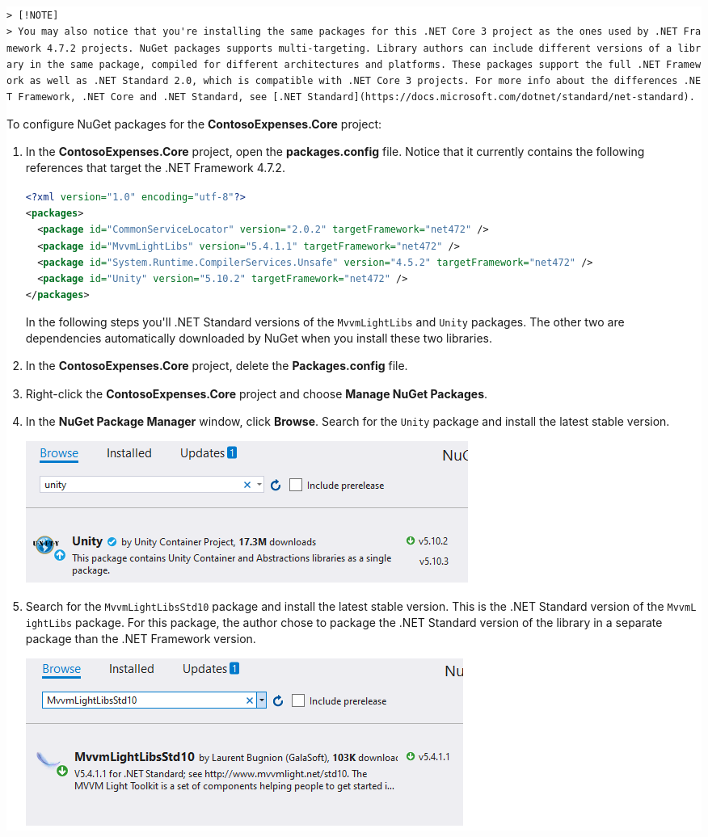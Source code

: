     > [!NOTE]
    > You may also notice that you're installing the same packages for this .NET Core 3 project as the ones used by .NET Framework 4.7.2 projects. NuGet packages supports multi-targeting. Library authors can include different versions of a library in the same package, compiled for different architectures and platforms. These packages support the full .NET Framework as well as .NET Standard 2.0, which is compatible with .NET Core 3 projects. For more info about the differences .NET Framework, .NET Core and .NET Standard, see [.NET Standard](https://docs.microsoft.com/dotnet/standard/net-standard).

To configure NuGet packages for the **ContosoExpenses.Core** project:

1. In the **ContosoExpenses.Core** project, open the **packages.config** file. Notice that it currently contains the following references that target the .NET Framework 4.7.2.

    ```xml
    <?xml version="1.0" encoding="utf-8"?>
    <packages>
      <package id="CommonServiceLocator" version="2.0.2" targetFramework="net472" />
      <package id="MvvmLightLibs" version="5.4.1.1" targetFramework="net472" />
      <package id="System.Runtime.CompilerServices.Unsafe" version="4.5.2" targetFramework="net472" />
      <package id="Unity" version="5.10.2" targetFramework="net472" />
    </packages>
    ```

    In the following steps you'll .NET Standard versions of the `MvvmLightLibs` and `Unity` packages. The other two are dependencies automatically downloaded by NuGet when you install these two libraries.

2. In the **ContosoExpenses.Core** project, delete the **Packages.config** file.

3. Right-click the **ContosoExpenses.Core** project and choose **Manage NuGet Packages**.

4. In the **NuGet Package Manager** window, click **Browse**. Search for the `Unity` package and install the latest stable version.

    ![Unity package](images/wpf-modernize-tutorial/UnityPackage.png)

5. Search for the `MvvmLightLibsStd10` package and install the latest stable version. This is the .NET Standard version of the `MvvmLightLibs` package. For this package, the author chose to package the .NET Standard version of the library in a separate package than the .NET Framework version.

    ![MvvmLightsLibs package](images/wpf-modernize-tutorial/MvvmLightsLibsPackage.png)
